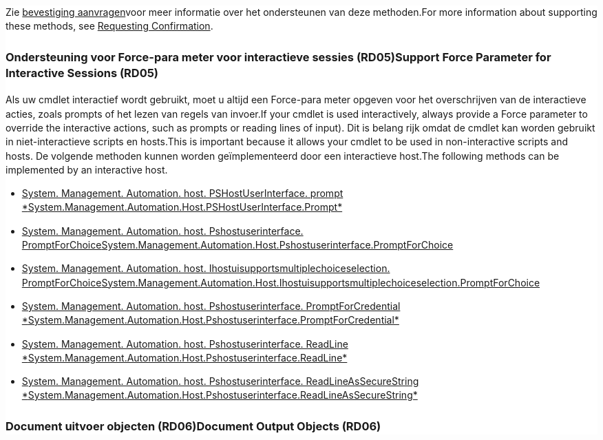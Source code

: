 <span data-ttu-id="d43e1-199">Zie [bevestiging aanvragen](./requesting-confirmation-from-cmdlets.md)voor meer informatie over het ondersteunen van deze methoden.</span><span class="sxs-lookup"><span data-stu-id="d43e1-199">For more information about supporting these methods, see [Requesting Confirmation](./requesting-confirmation-from-cmdlets.md).</span></span>

### <a name="support-force-parameter-for-interactive-sessions-rd05"></a><span data-ttu-id="d43e1-200">Ondersteuning voor Force-para meter voor interactieve sessies (RD05)</span><span class="sxs-lookup"><span data-stu-id="d43e1-200">Support Force Parameter for Interactive Sessions (RD05)</span></span>

<span data-ttu-id="d43e1-201">Als uw cmdlet interactief wordt gebruikt, moet u altijd een Force-para meter opgeven voor het overschrijven van de interactieve acties, zoals prompts of het lezen van regels van invoer.</span><span class="sxs-lookup"><span data-stu-id="d43e1-201">If your cmdlet is used interactively, always provide a Force parameter to override the interactive actions, such as prompts or reading lines of input).</span></span> <span data-ttu-id="d43e1-202">Dit is belang rijk omdat de cmdlet kan worden gebruikt in niet-interactieve scripts en hosts.</span><span class="sxs-lookup"><span data-stu-id="d43e1-202">This is important because it allows your cmdlet to be used in non-interactive scripts and hosts.</span></span> <span data-ttu-id="d43e1-203">De volgende methoden kunnen worden geïmplementeerd door een interactieve host.</span><span class="sxs-lookup"><span data-stu-id="d43e1-203">The following methods can be implemented by an interactive host.</span></span>

- [<span data-ttu-id="d43e1-204">System. Management. Automation. host. PSHostUserInterface. prompt \*</span><span class="sxs-lookup"><span data-stu-id="d43e1-204">System.Management.Automation.Host.PSHostUserInterface.Prompt\*</span></span>](/dotnet/api/System.Management.Automation.Host.PSHostUserInterface.Prompt)

- [<span data-ttu-id="d43e1-205">System. Management. Automation. host. Pshostuserinterface. PromptForChoice</span><span class="sxs-lookup"><span data-stu-id="d43e1-205">System.Management.Automation.Host.Pshostuserinterface.PromptForChoice</span></span>](/dotnet/api/System.Management.Automation.Host.PSHostUserInterface.PromptForChoice)

- [<span data-ttu-id="d43e1-206">System. Management. Automation. host. Ihostuisupportsmultiplechoiceselection. PromptForChoice</span><span class="sxs-lookup"><span data-stu-id="d43e1-206">System.Management.Automation.Host.Ihostuisupportsmultiplechoiceselection.PromptForChoice</span></span>](/dotnet/api/System.Management.Automation.Host.IHostUISupportsMultipleChoiceSelection.PromptForChoice)

- [<span data-ttu-id="d43e1-207">System. Management. Automation. host. Pshostuserinterface. PromptForCredential \*</span><span class="sxs-lookup"><span data-stu-id="d43e1-207">System.Management.Automation.Host.Pshostuserinterface.PromptForCredential\*</span></span>](/dotnet/api/System.Management.Automation.Host.PSHostUserInterface.PromptForCredential)

- [<span data-ttu-id="d43e1-208">System. Management. Automation. host. Pshostuserinterface. ReadLine \*</span><span class="sxs-lookup"><span data-stu-id="d43e1-208">System.Management.Automation.Host.Pshostuserinterface.ReadLine\*</span></span>](/dotnet/api/System.Management.Automation.Host.PSHostUserInterface.ReadLine)

- [<span data-ttu-id="d43e1-209">System. Management. Automation. host. Pshostuserinterface. ReadLineAsSecureString \*</span><span class="sxs-lookup"><span data-stu-id="d43e1-209">System.Management.Automation.Host.Pshostuserinterface.ReadLineAsSecureString\*</span></span>](/dotnet/api/System.Management.Automation.Host.PSHostUserInterface.ReadLineAsSecureString)

### <a name="document-output-objects-rd06"></a><span data-ttu-id="d43e1-210">Document uitvoer objecten (RD06)</span><span class="sxs-lookup"><span data-stu-id="d43e1-210">Document Output Objects (RD06)</span></span>
